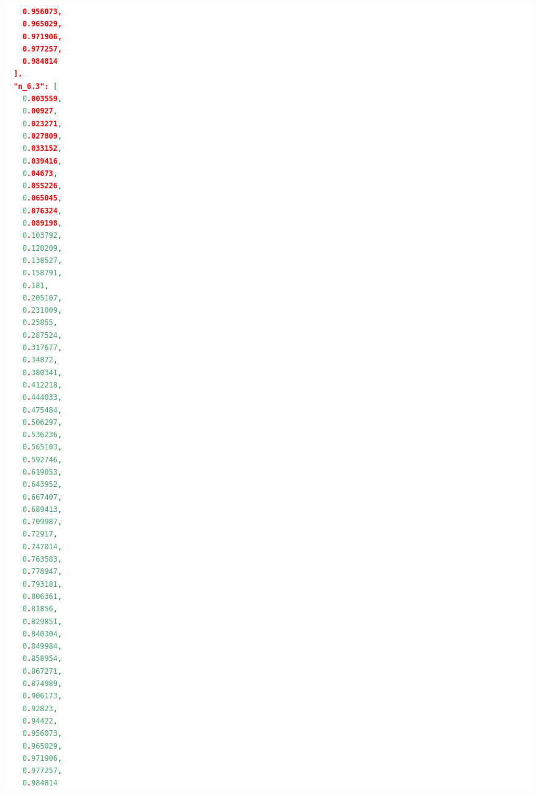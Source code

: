 ```json
    0.956073,
    0.965029,
    0.971906,
    0.977257,
    0.984814
  ],
  "n_6.3": [
    0.003559,
    0.00927,
    0.023271,
    0.027809,
    0.033152,
    0.039416,
    0.04673,
    0.055226,
    0.065045,
    0.076324,
    0.089198,
    0.103792,
    0.120209,
    0.138527,
    0.158791,
    0.181,
    0.205107,
    0.231009,
    0.25855,
    0.287524,
    0.317677,
    0.34872,
    0.380341,
    0.412218,
    0.444033,
    0.475484,
    0.506297,
    0.536236,
    0.565103,
    0.592746,
    0.619053,
    0.643952,
    0.667407,
    0.689413,
    0.709987,
    0.72917,
    0.747014,
    0.763583,
    0.778947,
    0.793181,
    0.806361,
    0.81856,
    0.829851,
    0.840304,
    0.849984,
    0.858954,
    0.867271,
    0.874989,
    0.906173,
    0.92823,
    0.94422,
    0.956073,
    0.965029,
    0.971906,
    0.977257,
    0.984814
```
